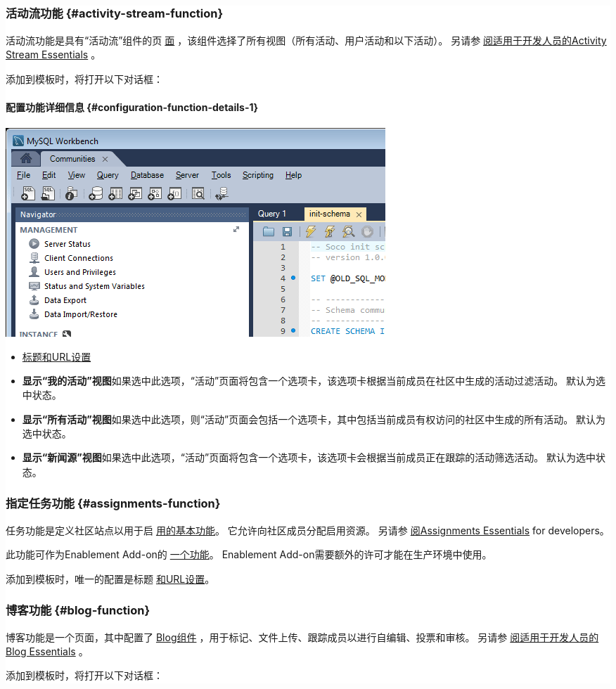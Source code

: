 ### 活动流功能 {#activity-stream-function}

活动流功能是具有“活动流”组件的页 [面](/help/communities/activities.md) ，该组件选择了所有视图（所有活动、用户活动和以下活动）。 另请参 [阅适用于开发人员的Activity Stream Essentials](/help/communities/essentials-activities.md) 。

添加到模板时，将打开以下对话框：

#### 配置功能详细信息 {#configuration-function-details-1}

![chlimage_1-109](assets/chlimage_1-109.png)

* [标题和URL设置](#title-and-url-settings)
* **显示“我的活动”视图**&#x200B;如果选中此选项，“活动”页面将包含一个选项卡，该选项卡根据当前成员在社区中生成的活动过滤活动。 默认为选中状态。

* **显示“所有活动”视图**&#x200B;如果选中此选项，则“活动”页面会包括一个选项卡，其中包括当前成员有权访问的社区中生成的所有活动。 默认为选中状态。

* **显示“新闻源”视图**&#x200B;如果选中此选项，“活动”页面将包含一个选项卡，该选项卡会根据当前成员正在跟踪的活动筛选活动。 默认为选中状态。

### 指定任务功能 {#assignments-function}

任务功能是定义社区站点以用于启 [用的基本功能](/help/communities/overview.md#enablement-community)。 它允许向社区成员分配启用资源。 另请参 [阅Assignments Essentials](/help/communities/essentials-assignments.md) for developers。

此功能可作为Enablement Add-on的 [一个功能](/help/communities/enablement.md)。 Enablement Add-on需要额外的许可才能在生产环境中使用。

添加到模板时，唯一的配置是标题 [和URL设置](#title-and-url-settings)。

### 博客功能 {#blog-function}

博客功能是一个页面，其中配置了 [Blog组件](/help/communities/blog-feature.md) ，用于标记、文件上传、跟踪成员以进行自编辑、投票和审核。 另请参 [阅适用于开发人员的Blog Essentials](/help/communities/blog-developer-basics.md) 。

添加到模板时，将打开以下对话框：
